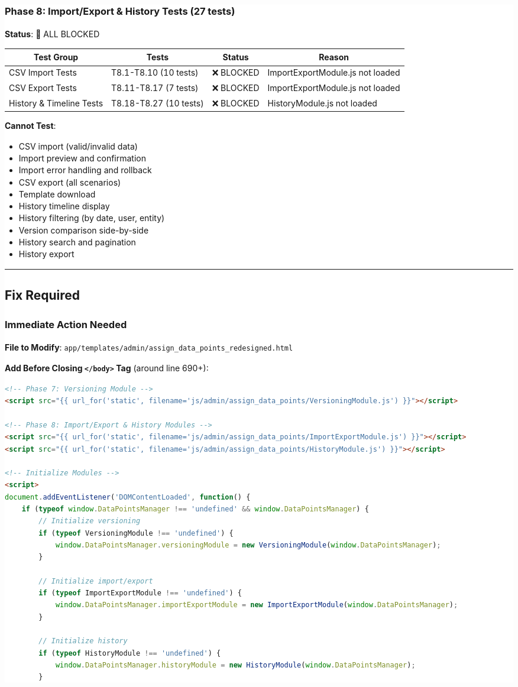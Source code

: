 ### Phase 8: Import/Export & History Tests (27 tests)
**Status**: 🔴 ALL BLOCKED

| Test Group | Tests | Status | Reason |
|------------|-------|--------|--------|
| CSV Import Tests | T8.1-T8.10 (10 tests) | ❌ BLOCKED | ImportExportModule.js not loaded |
| CSV Export Tests | T8.11-T8.17 (7 tests) | ❌ BLOCKED | ImportExportModule.js not loaded |
| History & Timeline Tests | T8.18-T8.27 (10 tests) | ❌ BLOCKED | HistoryModule.js not loaded |

**Cannot Test**:
- CSV import (valid/invalid data)
- Import preview and confirmation
- Import error handling and rollback
- CSV export (all scenarios)
- Template download
- History timeline display
- History filtering (by date, user, entity)
- Version comparison side-by-side
- History search and pagination
- History export

---

## Fix Required

### Immediate Action Needed

**File to Modify**: `app/templates/admin/assign_data_points_redesigned.html`

**Add Before Closing `</body>` Tag** (around line 690+):

```html
<!-- Phase 7: Versioning Module -->
<script src="{{ url_for('static', filename='js/admin/assign_data_points/VersioningModule.js') }}"></script>

<!-- Phase 8: Import/Export & History Modules -->
<script src="{{ url_for('static', filename='js/admin/assign_data_points/ImportExportModule.js') }}"></script>
<script src="{{ url_for('static', filename='js/admin/assign_data_points/HistoryModule.js') }}"></script>

<!-- Initialize Modules -->
<script>
document.addEventListener('DOMContentLoaded', function() {
    if (typeof window.DataPointsManager !== 'undefined' && window.DataPointsManager) {
        // Initialize versioning
        if (typeof VersioningModule !== 'undefined') {
            window.DataPointsManager.versioningModule = new VersioningModule(window.DataPointsManager);
        }

        // Initialize import/export
        if (typeof ImportExportModule !== 'undefined') {
            window.DataPointsManager.importExportModule = new ImportExportModule(window.DataPointsManager);
        }

        // Initialize history
        if (typeof HistoryModule !== 'undefined') {
            window.DataPointsManager.historyModule = new HistoryModule(window.DataPointsManager);
        }

```